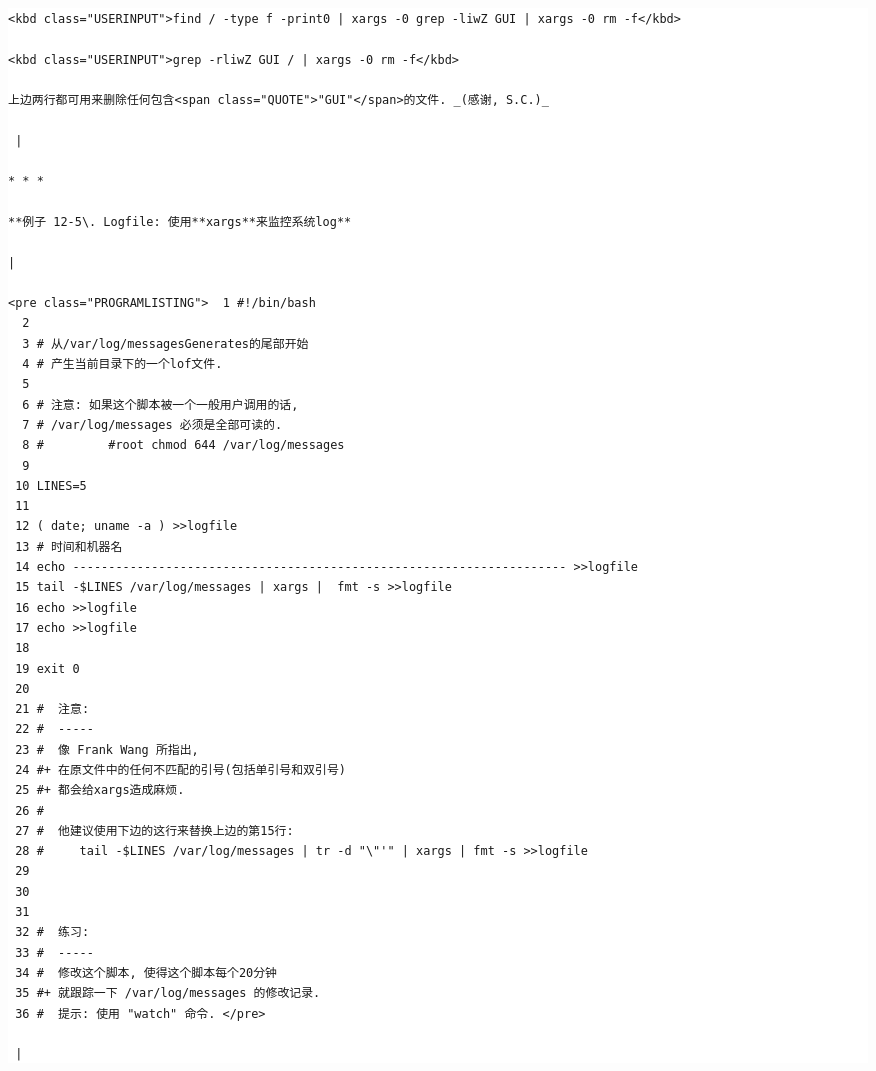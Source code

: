     <kbd class="USERINPUT">find / -type f -print0 | xargs -0 grep -liwZ GUI | xargs -0 rm -f</kbd>

    <kbd class="USERINPUT">grep -rliwZ GUI / | xargs -0 rm -f</kbd>

    上边两行都可用来删除任何包含<span class="QUOTE">"GUI"</span>的文件. _(感谢, S.C.)_

     |

    * * *

    **例子 12-5\. Logfile: 使用**xargs**来监控系统log**

    | 

    <pre class="PROGRAMLISTING">  1 #!/bin/bash
      2 
      3 # 从/var/log/messagesGenerates的尾部开始
      4 # 产生当前目录下的一个lof文件.
      5 
      6 # 注意: 如果这个脚本被一个一般用户调用的话,
      7 # /var/log/messages 必须是全部可读的.
      8 #         #root chmod 644 /var/log/messages
      9 
     10 LINES=5
     11 
     12 ( date; uname -a ) >>logfile
     13 # 时间和机器名
     14 echo --------------------------------------------------------------------- >>logfile
     15 tail -$LINES /var/log/messages | xargs |  fmt -s >>logfile
     16 echo >>logfile
     17 echo >>logfile
     18 
     19 exit 0
     20 
     21 #  注意:
     22 #  -----
     23 #  像 Frank Wang 所指出,
     24 #+ 在原文件中的任何不匹配的引号(包括单引号和双引号)
     25 #+ 都会给xargs造成麻烦.
     26 #                                                                             
     27 #  他建议使用下边的这行来替换上边的第15行:
     28 #     tail -$LINES /var/log/messages | tr -d "\"'" | xargs | fmt -s >>logfile
     29 
     30 
     31 
     32 #  练习:
     33 #  -----
     34 #  修改这个脚本, 使得这个脚本每个20分钟
     35 #+ 就跟踪一下 /var/log/messages 的修改记录.
     36 #  提示: 使用 "watch" 命令. </pre>

     |
